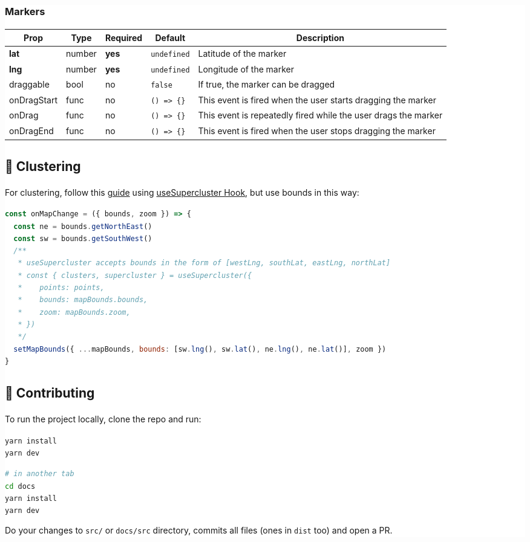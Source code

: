 ### Markers

| Prop        | Type   | Required | Default     | Description                                                    |
| ----------- | ------ | -------- | ----------- | -------------------------------------------------------------- |
| **lat**     | number | **yes**  | `undefined` | Latitude of the marker                                         |
| **lng**     | number | **yes**  | `undefined` | Longitude of the marker                                        |
| draggable   | bool   | no       | `false`     | If true, the marker can be dragged                             |
| onDragStart | func   | no       | `() => {}`  | This event is fired when the user starts dragging the marker   |
| onDrag      | func   | no       | `() => {}`  | This event is repeatedly fired while the user drags the marker |
| onDragEnd   | func   | no       | `() => {}`  | This event is fired when the user stops dragging the marker    |

## 📍 Clustering

For clustering, follow this [guide](https://www.leighhalliday.com/google-maps-clustering) using [useSupercluster Hook](https://github.com/leighhalliday/use-supercluster), but use bounds in this way:

```jsx
const onMapChange = ({ bounds, zoom }) => {
  const ne = bounds.getNorthEast()
  const sw = bounds.getSouthWest()
  /**
   * useSupercluster accepts bounds in the form of [westLng, southLat, eastLng, northLat]
   * const { clusters, supercluster } = useSupercluster({
   *	points: points,
   *	bounds: mapBounds.bounds,
   *	zoom: mapBounds.zoom,
   * })
   */
  setMapBounds({ ...mapBounds, bounds: [sw.lng(), sw.lat(), ne.lng(), ne.lat()], zoom })
}
```

## 👥 Contributing

To run the project locally, clone the repo and run:

```bash
yarn install
yarn dev
```

```bash
# in another tab
cd docs
yarn install
yarn dev
```

Do your changes to `src/` or `docs/src` directory, commits all files (ones in `dist` too) and open a PR.
